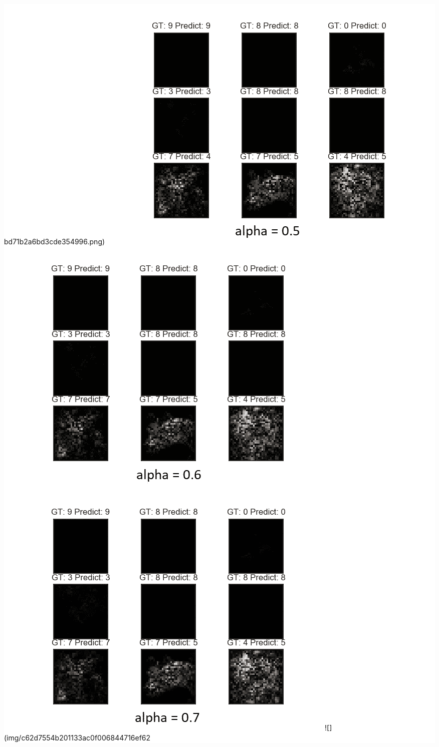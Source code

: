 bd71b2a6bd3cde354996.png)![](img/d1b97ec2f03b98c99fd8b9f5f263910f.png)![](img/c92a6e0c8a570799b02aa14861a6e241.png)![](img/36e1dd6226af0d8f1723242ca9c9f4a4.png)![](img/c62d7554b201133ac0f006844716ef62